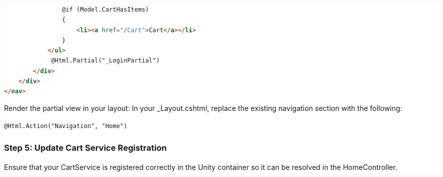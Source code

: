 ```html
                @if (Model.CartHasItems)
                {
                    <li><a href="/Cart">Cart</a></li>
                }
            </ul>
             @Html.Partial("_LoginPartial")
        </div>
    </div>
</nav>
```
Render the partial view in your layout:
In your _Layout.cshtml, replace the existing navigation section with the following:

```html
@Html.Action("Navigation", "Home")
```
### Step 5: Update Cart Service Registration
Ensure that your CartService is registered correctly in the Unity container so it can be resolved in the HomeController.